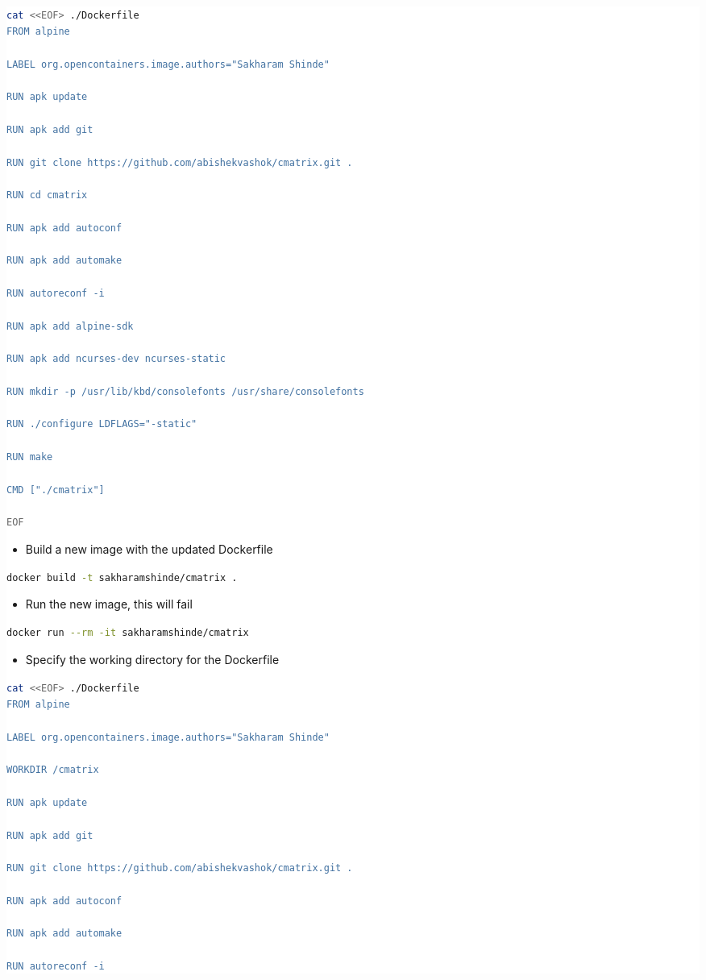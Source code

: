 ```sh
cat <<EOF> ./Dockerfile
FROM alpine

LABEL org.opencontainers.image.authors="Sakharam Shinde"

RUN apk update

RUN apk add git 

RUN git clone https://github.com/abishekvashok/cmatrix.git .

RUN cd cmatrix

RUN apk add autoconf

RUN apk add automake

RUN autoreconf -i

RUN apk add alpine-sdk

RUN apk add ncurses-dev ncurses-static

RUN mkdir -p /usr/lib/kbd/consolefonts /usr/share/consolefonts

RUN ./configure LDFLAGS="-static"

RUN make

CMD ["./cmatrix"]

EOF
```

- Build a new image with the updated Dockerfile

```sh
docker build -t sakharamshinde/cmatrix .
```

- Run the new image, this will fail

```sh
docker run --rm -it sakharamshinde/cmatrix
```

- Specify the working directory for the Dockerfile

```sh
cat <<EOF> ./Dockerfile
FROM alpine

LABEL org.opencontainers.image.authors="Sakharam Shinde"

WORKDIR /cmatrix

RUN apk update

RUN apk add git 

RUN git clone https://github.com/abishekvashok/cmatrix.git .

RUN apk add autoconf

RUN apk add automake

RUN autoreconf -i
```